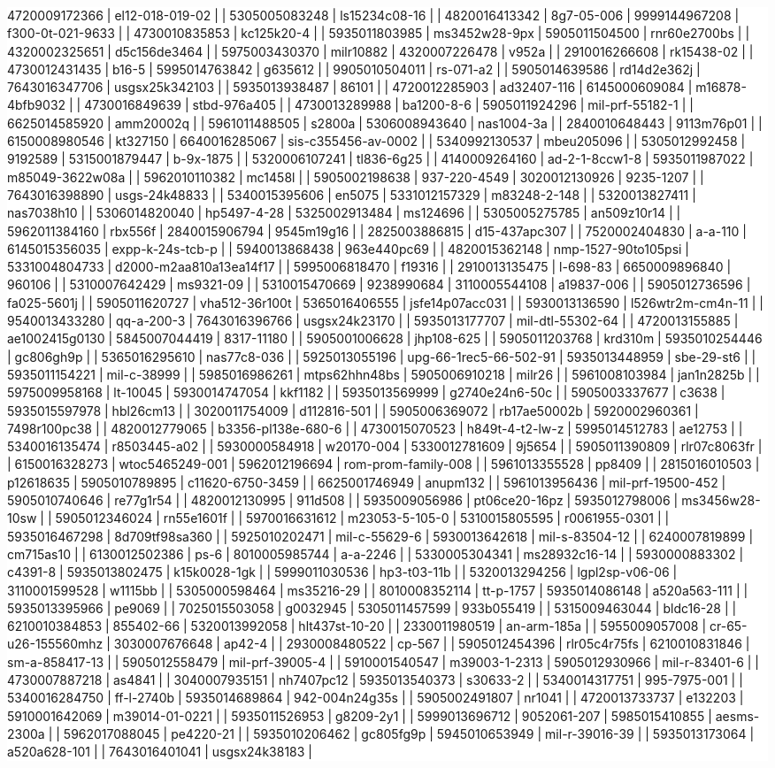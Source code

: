 4720009172366 | el12-018-019-02 |  | 5305005083248 | ls15234c08-16 |  | 4820016413342 | 8g7-05-006 | 
9999144967208 | f300-0t-021-9633 |  | 4730010835853 | kc125k20-4 |  | 5935011803985 | ms3452w28-9px | 
5905011504500 | rnr60e2700bs |  | 4320002325651 | d5c156de3464 |  | 5975003430370 | milr10882 | 
4320007226478 | v952a |  | 2910016266608 | rk15438-02 |  | 4730012431435 | b16-5 | 
5995014763842 | g635612 |  | 9905010504011 | rs-071-a2 |  | 5905014639586 | rd14d2e362j | 
7643016347706 | usgsx25k342103 |  | 5935013938487 | 86101 |  | 4720012285903 | ad32407-116 | 
6145000609084 | m16878-4bfb9032 |  | 4730016849639 | stbd-976a405 |  | 4730013289988 | ba1200-8-6 | 
5905011924296 | mil-prf-55182-1 |  | 6625014585920 | amm20002q |  | 5961011488505 | s2800a | 
5306008943640 | nas1004-3a |  | 2840010648443 | 9113m76p01 |  | 6150008980546 | kt327150 | 
6640016285067 | sis-c355456-av-0002 |  | 5340992130537 | mbeu205096 |  | 5305012992458 | 9192589 | 
5315001879447 | b-9x-1875 |  | 5320006107241 | tl836-6g25 |  | 4140009264160 | ad-2-1-8ccw1-8 | 
5935011987022 | m85049-3622w08a |  | 5962010110382 | mc1458l |  | 5905002198638 | 937-220-4549 | 
3020012130926 | 9235-1207 |  | 7643016398890 | usgs-24k48833 |  | 5340015395606 | en5075 | 
5331012157329 | m83248-2-148 |  | 5320013827411 | nas7038h10 |  | 5306014820040 | hp5497-4-28 | 
5325002913484 | ms124696 |  | 5305005275785 | an509z10r14 |  | 5962011384160 | rbx556f | 
2840015906794 | 9545m19g16 |  | 2825003886815 | d15-437apc307 |  | 7520002404830 | a-a-110 | 
6145015356035 | expp-k-24s-tcb-p |  | 5940013868438 | 963e440pc69 |  | 4820015362148 | nmp-1527-90to105psi | 
5331004804733 | d2000-m2aa810a13ea14f17 |  | 5995006818470 | f19316 |  | 2910013135475 | l-698-83 | 
6650009896840 | 960106 |  | 5310007642429 | ms9321-09 |  | 5310015470669 | 9238990684 | 
3110005544108 | a19837-006 |  | 5905012736596 | fa025-5601j |  | 5905011620727 | vha512-36r100t | 
5365016406555 | jsfe14p07acc031 |  | 5930013136590 | l526wtr2m-cm4n-11 |  | 9540013433280 | qq-a-200-3 | 
7643016396766 | usgsx24k23170 |  | 5935013177707 | mil-dtl-55302-64 |  | 4720013155885 | ae1002415g0130 | 
5845007044419 | 8317-11180 |  | 5905001006628 | jhp108-625 |  | 5905011203768 | krd310m | 
5935010254446 | gc806gh9p |  | 5365016295610 | nas77c8-036 |  | 5925013055196 | upg-66-1rec5-66-502-91 | 
5935013448959 | sbe-29-st6 |  | 5935011154221 | mil-c-38999 |  | 5985016986261 | mtps62hhn48bs | 
5905006910218 | milr26 |  | 5961008103984 | jan1n2825b |  | 5975009958168 | lt-10045 | 
5930014747054 | kkf1182 |  | 5935013569999 | g2740e24n6-50c |  | 5905003337677 | c3638 | 
5935015597978 | hbl26cm13 |  | 3020011754009 | d112816-501 |  | 5905006369072 | rb17ae50002b | 
5920002960361 | 7498r100pc38 |  | 4820012779065 | b3356-pl138e-680-6 |  | 4730015070523 | h849t-4-t2-lw-z | 
5995014512783 | ae12753 |  | 5340016135474 | r8503445-a02 |  | 5930000584918 | w20170-004 | 
5330012781609 | 9j5654 |  | 5905011390809 | rlr07c8063fr |  | 6150016328273 | wtoc5465249-001 | 
5962012196694 | rom-prom-family-008 |  | 5961013355528 | pp8409 |  | 2815016010503 | p12618635 | 
5905010789895 | c11620-6750-3459 |  | 6625001746949 | anupm132 |  | 5961013956436 | mil-prf-19500-452 | 
5905010740646 | re77g1r54 |  | 4820012130995 | 911d508 |  | 5935009056986 | pt06ce20-16pz | 
5935012798006 | ms3456w28-10sw |  | 5905012346024 | rn55e1601f |  | 5970016631612 | m23053-5-105-0 | 
5310015805595 | r0061955-0301 |  | 5935016467298 | 8d709tf98sa360 |  | 5925010202471 | mil-c-55629-6 | 
5930013642618 | mil-s-83504-12 |  | 6240007819899 | cm715as10 |  | 6130012502386 | ps-6 | 
8010005985744 | a-a-2246 |  | 5330005304341 | ms28932c16-14 |  | 5930000883302 | c4391-8 | 
5935013802475 | k15k0028-1gk |  | 5999011030536 | hp3-t03-11b |  | 5320013294256 | lgpl2sp-v06-06 | 
3110001599528 | w1115bb |  | 5305000598464 | ms35216-29 |  | 8010008352114 | tt-p-1757 | 
5935014086148 | a520a563-111 |  | 5935013395966 | pe9069 |  | 7025015503058 | g0032945 | 
5305011457599 | 933b055419 |  | 5315009463044 | bldc16-28 |  | 6210010384853 | 855402-66 | 
5320013992058 | hlt437st-10-20 |  | 2330011980519 | an-arm-185a |  | 5955009057008 | cr-65-u26-155560mhz | 
3030007676648 | ap42-4 |  | 2930008480522 | cp-567 |  | 5905012454396 | rlr05c4r75fs | 
6210010831846 | sm-a-858417-13 |  | 5905012558479 | mil-prf-39005-4 |  | 5910001540547 | m39003-1-2313 | 
5905012930966 | mil-r-83401-6 |  | 4730007887218 | as4841 |  | 3040007935151 | nh7407pc12 | 
5935013540373 | s30633-2 |  | 5340014317751 | 995-7975-001 |  | 5340016284750 | ff-l-2740b | 
5935014689864 | 942-004n24g35s |  | 5905002491807 | nr1041 |  | 4720013733737 | e132203 | 
5910001642069 | m39014-01-0221 |  | 5935011526953 | g8209-2y1 |  | 5999013696712 | 9052061-207 | 
5985015410855 | aesms-2300a |  | 5962017088045 | pe4220-21 |  | 5935010206462 | gc805fg9p | 
5945010653949 | mil-r-39016-39 |  | 5935013173064 | a520a628-101 |  | 7643016401041 | usgsx24k38183 | 